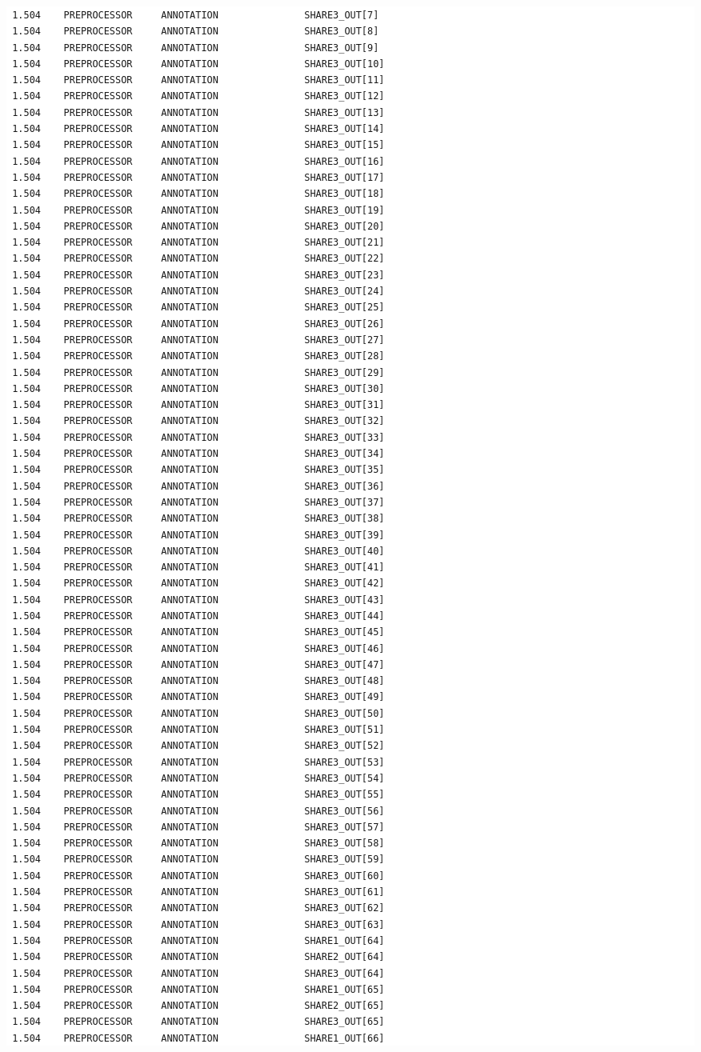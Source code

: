      1.504    PREPROCESSOR     ANNOTATION            	SHARE3_OUT[7]
     1.504    PREPROCESSOR     ANNOTATION            	SHARE3_OUT[8]
     1.504    PREPROCESSOR     ANNOTATION            	SHARE3_OUT[9]
     1.504    PREPROCESSOR     ANNOTATION            	SHARE3_OUT[10]
     1.504    PREPROCESSOR     ANNOTATION            	SHARE3_OUT[11]
     1.504    PREPROCESSOR     ANNOTATION            	SHARE3_OUT[12]
     1.504    PREPROCESSOR     ANNOTATION            	SHARE3_OUT[13]
     1.504    PREPROCESSOR     ANNOTATION            	SHARE3_OUT[14]
     1.504    PREPROCESSOR     ANNOTATION            	SHARE3_OUT[15]
     1.504    PREPROCESSOR     ANNOTATION            	SHARE3_OUT[16]
     1.504    PREPROCESSOR     ANNOTATION            	SHARE3_OUT[17]
     1.504    PREPROCESSOR     ANNOTATION            	SHARE3_OUT[18]
     1.504    PREPROCESSOR     ANNOTATION            	SHARE3_OUT[19]
     1.504    PREPROCESSOR     ANNOTATION            	SHARE3_OUT[20]
     1.504    PREPROCESSOR     ANNOTATION            	SHARE3_OUT[21]
     1.504    PREPROCESSOR     ANNOTATION            	SHARE3_OUT[22]
     1.504    PREPROCESSOR     ANNOTATION            	SHARE3_OUT[23]
     1.504    PREPROCESSOR     ANNOTATION            	SHARE3_OUT[24]
     1.504    PREPROCESSOR     ANNOTATION            	SHARE3_OUT[25]
     1.504    PREPROCESSOR     ANNOTATION            	SHARE3_OUT[26]
     1.504    PREPROCESSOR     ANNOTATION            	SHARE3_OUT[27]
     1.504    PREPROCESSOR     ANNOTATION            	SHARE3_OUT[28]
     1.504    PREPROCESSOR     ANNOTATION            	SHARE3_OUT[29]
     1.504    PREPROCESSOR     ANNOTATION            	SHARE3_OUT[30]
     1.504    PREPROCESSOR     ANNOTATION            	SHARE3_OUT[31]
     1.504    PREPROCESSOR     ANNOTATION            	SHARE3_OUT[32]
     1.504    PREPROCESSOR     ANNOTATION            	SHARE3_OUT[33]
     1.504    PREPROCESSOR     ANNOTATION            	SHARE3_OUT[34]
     1.504    PREPROCESSOR     ANNOTATION            	SHARE3_OUT[35]
     1.504    PREPROCESSOR     ANNOTATION            	SHARE3_OUT[36]
     1.504    PREPROCESSOR     ANNOTATION            	SHARE3_OUT[37]
     1.504    PREPROCESSOR     ANNOTATION            	SHARE3_OUT[38]
     1.504    PREPROCESSOR     ANNOTATION            	SHARE3_OUT[39]
     1.504    PREPROCESSOR     ANNOTATION            	SHARE3_OUT[40]
     1.504    PREPROCESSOR     ANNOTATION            	SHARE3_OUT[41]
     1.504    PREPROCESSOR     ANNOTATION            	SHARE3_OUT[42]
     1.504    PREPROCESSOR     ANNOTATION            	SHARE3_OUT[43]
     1.504    PREPROCESSOR     ANNOTATION            	SHARE3_OUT[44]
     1.504    PREPROCESSOR     ANNOTATION            	SHARE3_OUT[45]
     1.504    PREPROCESSOR     ANNOTATION            	SHARE3_OUT[46]
     1.504    PREPROCESSOR     ANNOTATION            	SHARE3_OUT[47]
     1.504    PREPROCESSOR     ANNOTATION            	SHARE3_OUT[48]
     1.504    PREPROCESSOR     ANNOTATION            	SHARE3_OUT[49]
     1.504    PREPROCESSOR     ANNOTATION            	SHARE3_OUT[50]
     1.504    PREPROCESSOR     ANNOTATION            	SHARE3_OUT[51]
     1.504    PREPROCESSOR     ANNOTATION            	SHARE3_OUT[52]
     1.504    PREPROCESSOR     ANNOTATION            	SHARE3_OUT[53]
     1.504    PREPROCESSOR     ANNOTATION            	SHARE3_OUT[54]
     1.504    PREPROCESSOR     ANNOTATION            	SHARE3_OUT[55]
     1.504    PREPROCESSOR     ANNOTATION            	SHARE3_OUT[56]
     1.504    PREPROCESSOR     ANNOTATION            	SHARE3_OUT[57]
     1.504    PREPROCESSOR     ANNOTATION            	SHARE3_OUT[58]
     1.504    PREPROCESSOR     ANNOTATION            	SHARE3_OUT[59]
     1.504    PREPROCESSOR     ANNOTATION            	SHARE3_OUT[60]
     1.504    PREPROCESSOR     ANNOTATION            	SHARE3_OUT[61]
     1.504    PREPROCESSOR     ANNOTATION            	SHARE3_OUT[62]
     1.504    PREPROCESSOR     ANNOTATION            	SHARE3_OUT[63]
     1.504    PREPROCESSOR     ANNOTATION            	SHARE1_OUT[64]
     1.504    PREPROCESSOR     ANNOTATION            	SHARE2_OUT[64]
     1.504    PREPROCESSOR     ANNOTATION            	SHARE3_OUT[64]
     1.504    PREPROCESSOR     ANNOTATION            	SHARE1_OUT[65]
     1.504    PREPROCESSOR     ANNOTATION            	SHARE2_OUT[65]
     1.504    PREPROCESSOR     ANNOTATION            	SHARE3_OUT[65]
     1.504    PREPROCESSOR     ANNOTATION            	SHARE1_OUT[66]